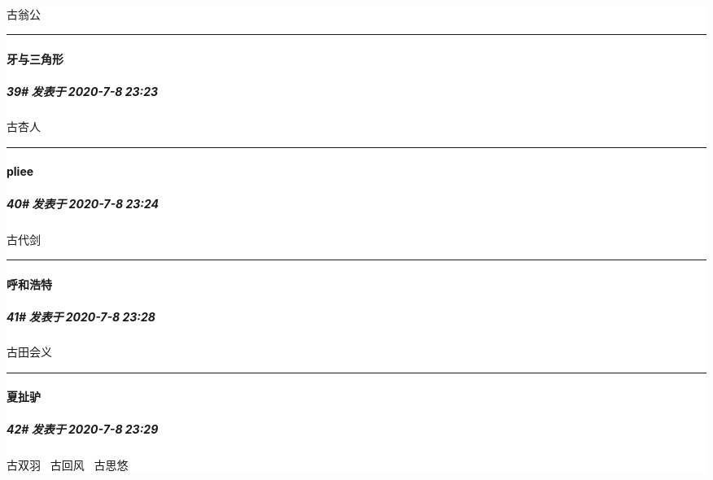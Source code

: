 


古翁公







-----

####  牙与三角形  
##### 39#       发表于 2020-7-8 23:23




古杏人







-----

####  pliee  
##### 40#       发表于 2020-7-8 23:24




古代剑







-----

####  呼和浩特  
##### 41#       发表于 2020-7-8 23:28




古田会义







-----

####  夏扯驴  
##### 42#       发表于 2020-7-8 23:29




古双羽   古回风   古思悠



